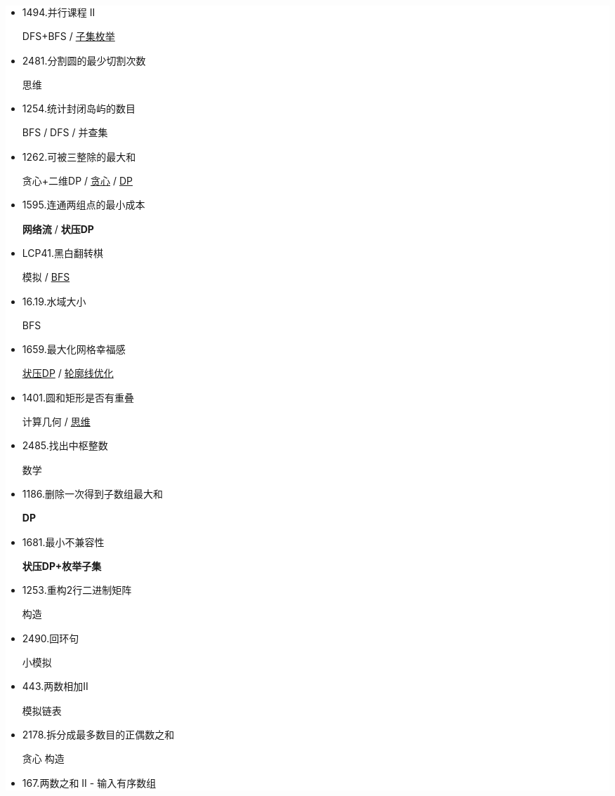 - 1494\.并行课程 II

  DFS+BFS / <u>子集枚举</u>
  
- 2481\.分割圆的最少切割次数

  思维

- 1254\.统计封闭岛屿的数目

  BFS / DFS / 并查集
  
- 1262\.可被三整除的最大和

  贪心+二维DP / <u>贪心</u> / <u>DP</u>
  
- 1595\.连通两组点的最小成本

  **网络流** / **状压DP**
  
- LCP41\.黑白翻转棋

  模拟 / <u>BFS</u>
  
- 16\.19\.水域大小

  BFS
  
- 1659\.最大化网格幸福感

  <u>状压DP</u> / <u>轮廓线优化</u>
  
- 1401\.圆和矩形是否有重叠

  计算几何 / <u>思维</u>
  
- 2485\.找出中枢整数

  数学
  
- 1186\.删除一次得到子数组最大和

  **DP**
  
- 1681\.最小不兼容性

  **状压DP+枚举子集**
  
- 1253\.重构2行二进制矩阵

  构造
  
- 2490\.回环句

  小模拟
  
- 443\.两数相加II

  模拟链表
  
- 2178\.拆分成最多数目的正偶数之和

  贪心 构造
  
- 167\.两数之和 II - 输入有序数组
